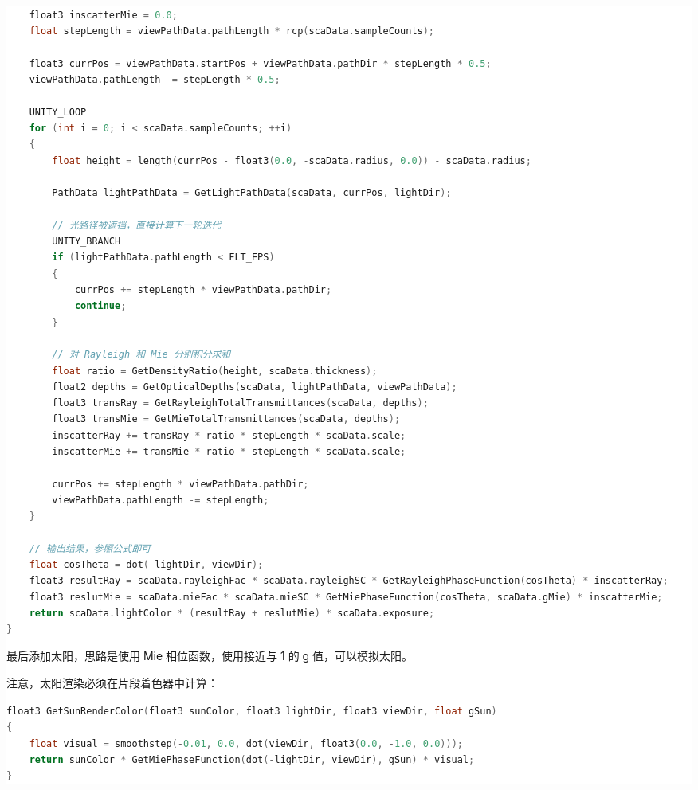```c
    float3 inscatterMie = 0.0;
    float stepLength = viewPathData.pathLength * rcp(scaData.sampleCounts);
    
    float3 currPos = viewPathData.startPos + viewPathData.pathDir * stepLength * 0.5;
    viewPathData.pathLength -= stepLength * 0.5;

    UNITY_LOOP
    for (int i = 0; i < scaData.sampleCounts; ++i)
    {
        float height = length(currPos - float3(0.0, -scaData.radius, 0.0)) - scaData.radius;

        PathData lightPathData = GetLightPathData(scaData, currPos, lightDir);

        // 光路径被遮挡，直接计算下一轮迭代
        UNITY_BRANCH
        if (lightPathData.pathLength < FLT_EPS)
        {
            currPos += stepLength * viewPathData.pathDir;
            continue;
        }

        // 对 Rayleigh 和 Mie 分别积分求和
        float ratio = GetDensityRatio(height, scaData.thickness);
        float2 depths = GetOpticalDepths(scaData, lightPathData, viewPathData);
        float3 transRay = GetRayleighTotalTransmittances(scaData, depths);
        float3 transMie = GetMieTotalTransmittances(scaData, depths);
        inscatterRay += transRay * ratio * stepLength * scaData.scale;
        inscatterMie += transMie * ratio * stepLength * scaData.scale;
        
        currPos += stepLength * viewPathData.pathDir;
        viewPathData.pathLength -= stepLength;
    }

    // 输出结果，参照公式即可
    float cosTheta = dot(-lightDir, viewDir);
    float3 resultRay = scaData.rayleighFac * scaData.rayleighSC * GetRayleighPhaseFunction(cosTheta) * inscatterRay;
    float3 reslutMie = scaData.mieFac * scaData.mieSC * GetMiePhaseFunction(cosTheta, scaData.gMie) * inscatterMie;
    return scaData.lightColor * (resultRay + reslutMie) * scaData.exposure;
}
```

最后添加太阳，思路是使用 Mie 相位函数，使用接近与 1 的 g 值，可以模拟太阳。

注意，太阳渲染必须在片段着色器中计算：

```c
float3 GetSunRenderColor(float3 sunColor, float3 lightDir, float3 viewDir, float gSun)
{
    float visual = smoothstep(-0.01, 0.0, dot(viewDir, float3(0.0, -1.0, 0.0)));
    return sunColor * GetMiePhaseFunction(dot(-lightDir, viewDir), gSun) * visual;
}
```
